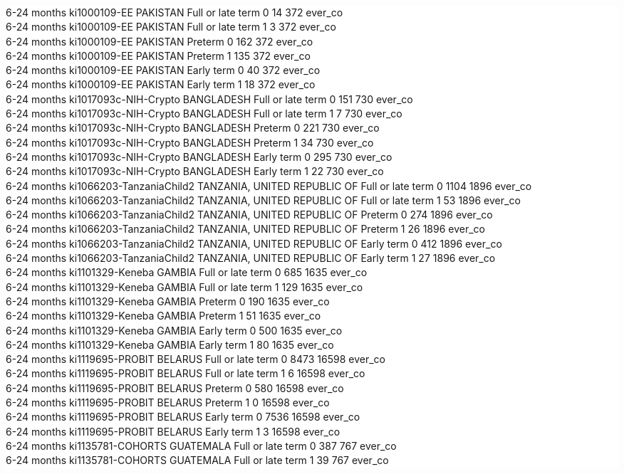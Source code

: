 6-24 months   ki1000109-EE               PAKISTAN                       Full or late term          0       14     372  ever_co          
6-24 months   ki1000109-EE               PAKISTAN                       Full or late term          1        3     372  ever_co          
6-24 months   ki1000109-EE               PAKISTAN                       Preterm                    0      162     372  ever_co          
6-24 months   ki1000109-EE               PAKISTAN                       Preterm                    1      135     372  ever_co          
6-24 months   ki1000109-EE               PAKISTAN                       Early term                 0       40     372  ever_co          
6-24 months   ki1000109-EE               PAKISTAN                       Early term                 1       18     372  ever_co          
6-24 months   ki1017093c-NIH-Crypto      BANGLADESH                     Full or late term          0      151     730  ever_co          
6-24 months   ki1017093c-NIH-Crypto      BANGLADESH                     Full or late term          1        7     730  ever_co          
6-24 months   ki1017093c-NIH-Crypto      BANGLADESH                     Preterm                    0      221     730  ever_co          
6-24 months   ki1017093c-NIH-Crypto      BANGLADESH                     Preterm                    1       34     730  ever_co          
6-24 months   ki1017093c-NIH-Crypto      BANGLADESH                     Early term                 0      295     730  ever_co          
6-24 months   ki1017093c-NIH-Crypto      BANGLADESH                     Early term                 1       22     730  ever_co          
6-24 months   ki1066203-TanzaniaChild2   TANZANIA, UNITED REPUBLIC OF   Full or late term          0     1104    1896  ever_co          
6-24 months   ki1066203-TanzaniaChild2   TANZANIA, UNITED REPUBLIC OF   Full or late term          1       53    1896  ever_co          
6-24 months   ki1066203-TanzaniaChild2   TANZANIA, UNITED REPUBLIC OF   Preterm                    0      274    1896  ever_co          
6-24 months   ki1066203-TanzaniaChild2   TANZANIA, UNITED REPUBLIC OF   Preterm                    1       26    1896  ever_co          
6-24 months   ki1066203-TanzaniaChild2   TANZANIA, UNITED REPUBLIC OF   Early term                 0      412    1896  ever_co          
6-24 months   ki1066203-TanzaniaChild2   TANZANIA, UNITED REPUBLIC OF   Early term                 1       27    1896  ever_co          
6-24 months   ki1101329-Keneba           GAMBIA                         Full or late term          0      685    1635  ever_co          
6-24 months   ki1101329-Keneba           GAMBIA                         Full or late term          1      129    1635  ever_co          
6-24 months   ki1101329-Keneba           GAMBIA                         Preterm                    0      190    1635  ever_co          
6-24 months   ki1101329-Keneba           GAMBIA                         Preterm                    1       51    1635  ever_co          
6-24 months   ki1101329-Keneba           GAMBIA                         Early term                 0      500    1635  ever_co          
6-24 months   ki1101329-Keneba           GAMBIA                         Early term                 1       80    1635  ever_co          
6-24 months   ki1119695-PROBIT           BELARUS                        Full or late term          0     8473   16598  ever_co          
6-24 months   ki1119695-PROBIT           BELARUS                        Full or late term          1        6   16598  ever_co          
6-24 months   ki1119695-PROBIT           BELARUS                        Preterm                    0      580   16598  ever_co          
6-24 months   ki1119695-PROBIT           BELARUS                        Preterm                    1        0   16598  ever_co          
6-24 months   ki1119695-PROBIT           BELARUS                        Early term                 0     7536   16598  ever_co          
6-24 months   ki1119695-PROBIT           BELARUS                        Early term                 1        3   16598  ever_co          
6-24 months   ki1135781-COHORTS          GUATEMALA                      Full or late term          0      387     767  ever_co          
6-24 months   ki1135781-COHORTS          GUATEMALA                      Full or late term          1       39     767  ever_co          